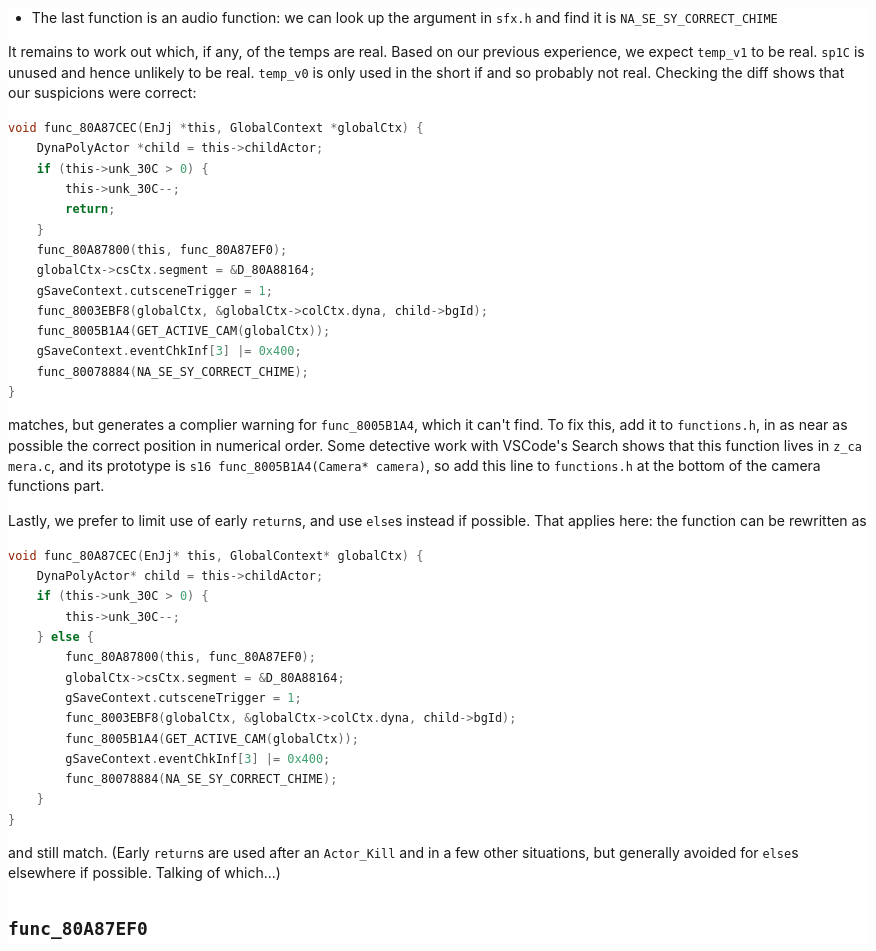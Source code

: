 - The last function is an audio function: we can look up the argument in `sfx.h` and find it is `NA_SE_SY_CORRECT_CHIME`

It remains to work out which, if any, of the temps are real. Based on our previous experience, we expect `temp_v1` to be real. `sp1C` is unused and hence unlikely to be real. `temp_v0` is only used in the short if and so probably not real. Checking the diff shows that our suspicions were correct:
```C
void func_80A87CEC(EnJj *this, GlobalContext *globalCtx) {
    DynaPolyActor *child = this->childActor;
    if (this->unk_30C > 0) {
        this->unk_30C--;
        return;
    }
    func_80A87800(this, func_80A87EF0);
    globalCtx->csCtx.segment = &D_80A88164;
    gSaveContext.cutsceneTrigger = 1;
    func_8003EBF8(globalCtx, &globalCtx->colCtx.dyna, child->bgId);
    func_8005B1A4(GET_ACTIVE_CAM(globalCtx));
    gSaveContext.eventChkInf[3] |= 0x400;
    func_80078884(NA_SE_SY_CORRECT_CHIME);
}
```

matches, but generates a complier warning for `func_8005B1A4`, which it can't find. To fix this, add it to `functions.h`, in as near as possible the correct position in numerical order. Some detective work with VSCode's Search shows that this function lives in `z_camera.c`, and its prototype is `s16 func_8005B1A4(Camera* camera)`, so add this line to `functions.h` at the bottom of the camera functions part.

Lastly, we prefer to limit use of early `return`s, and use `else`s instead if possible. That applies here: the function can be rewritten as
```C
void func_80A87CEC(EnJj* this, GlobalContext* globalCtx) {
    DynaPolyActor* child = this->childActor;
    if (this->unk_30C > 0) {
        this->unk_30C--;
    } else {
        func_80A87800(this, func_80A87EF0);
        globalCtx->csCtx.segment = &D_80A88164;
        gSaveContext.cutsceneTrigger = 1;
        func_8003EBF8(globalCtx, &globalCtx->colCtx.dyna, child->bgId);
        func_8005B1A4(GET_ACTIVE_CAM(globalCtx));
        gSaveContext.eventChkInf[3] |= 0x400;
        func_80078884(NA_SE_SY_CORRECT_CHIME);
    }
}
```

and still match. (Early `return`s are used after an `Actor_Kill` and in a few other situations, but generally avoided for `else`s elsewhere if possible. Talking of which...)

## `func_80A87EF0`
